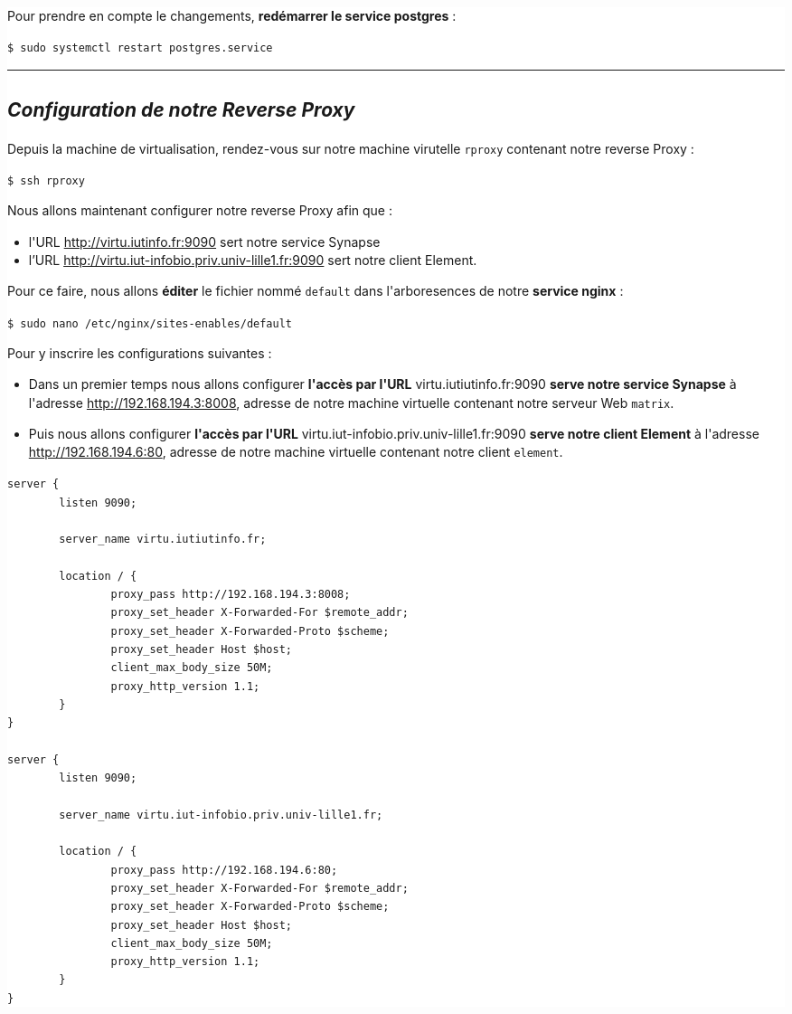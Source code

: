 Pour prendre en compte le changements, **redémarrer le service postgres** :

```bash
$ sudo systemctl restart postgres.service
```

---

## ***Configuration de notre Reverse Proxy***

Depuis la machine de virtualisation, rendez-vous sur notre machine virutelle `rproxy` contenant notre reverse Proxy :

```bash
$ ssh rproxy
```

Nous allons maintenant configurer notre reverse Proxy afin que :
- l'URL http://virtu.iutinfo.fr:9090 sert notre service Synapse
- l’URL http://virtu.iut-infobio.priv.univ-lille1.fr:9090 sert notre client Element.

Pour ce faire, nous allons **éditer** le fichier nommé `default` dans l'arboresences de notre **service nginx** :

```bash
$ sudo nano /etc/nginx/sites-enables/default
```

Pour y inscrire les configurations suivantes : 

- Dans un premier temps nous allons configurer **l'accès par l'URL** virtu.iutiutinfo.fr:9090 **serve notre service Synapse** à l'adresse http://192.168.194.3:8008, adresse de notre machine virtuelle contenant notre serveur Web `matrix`.

- Puis nous allons configurer **l'accès par l'URL** virtu.iut-infobio.priv.univ-lille1.fr:9090 **serve notre client Element** à l'adresse http://192.168.194.6:80, adresse de notre machine virtuelle contenant notre client `element`.

```
server {
        listen 9090;

        server_name virtu.iutiutinfo.fr;

        location / {
                proxy_pass http://192.168.194.3:8008;
                proxy_set_header X-Forwarded-For $remote_addr;
                proxy_set_header X-Forwarded-Proto $scheme;
                proxy_set_header Host $host;
                client_max_body_size 50M;
                proxy_http_version 1.1;
        }
}

server {
        listen 9090;

        server_name virtu.iut-infobio.priv.univ-lille1.fr;

        location / {
                proxy_pass http://192.168.194.6:80;
                proxy_set_header X-Forwarded-For $remote_addr;
                proxy_set_header X-Forwarded-Proto $scheme;
                proxy_set_header Host $host;
                client_max_body_size 50M;
                proxy_http_version 1.1;
        }
}
```
